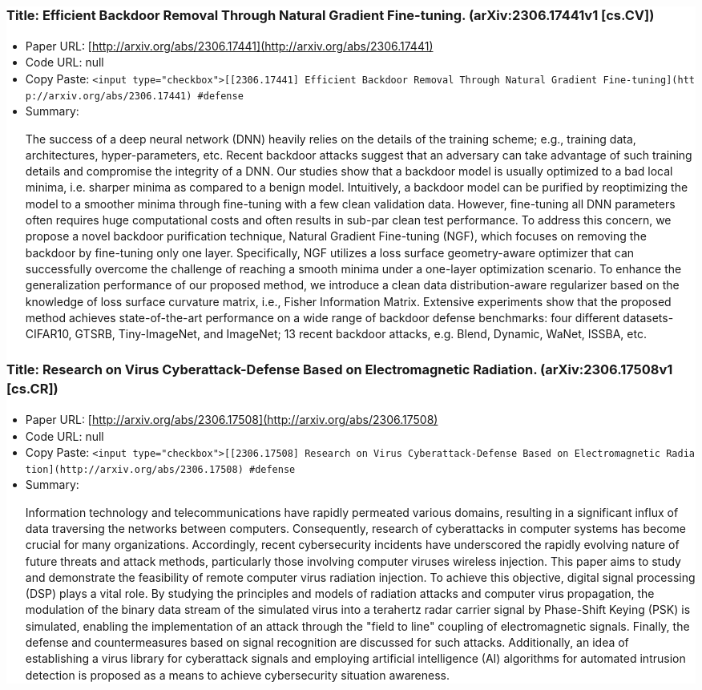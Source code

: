 ### Title: Efficient Backdoor Removal Through Natural Gradient Fine-tuning. (arXiv:2306.17441v1 [cs.CV])
* Paper URL: [http://arxiv.org/abs/2306.17441](http://arxiv.org/abs/2306.17441)
* Code URL: null
* Copy Paste: `<input type="checkbox">[[2306.17441] Efficient Backdoor Removal Through Natural Gradient Fine-tuning](http://arxiv.org/abs/2306.17441) #defense`
* Summary: <p>The success of a deep neural network (DNN) heavily relies on the details of
the training scheme; e.g., training data, architectures, hyper-parameters, etc.
Recent backdoor attacks suggest that an adversary can take advantage of such
training details and compromise the integrity of a DNN. Our studies show that a
backdoor model is usually optimized to a bad local minima, i.e. sharper minima
as compared to a benign model. Intuitively, a backdoor model can be purified by
reoptimizing the model to a smoother minima through fine-tuning with a few
clean validation data. However, fine-tuning all DNN parameters often requires
huge computational costs and often results in sub-par clean test performance.
To address this concern, we propose a novel backdoor purification technique,
Natural Gradient Fine-tuning (NGF), which focuses on removing the backdoor by
fine-tuning only one layer. Specifically, NGF utilizes a loss surface
geometry-aware optimizer that can successfully overcome the challenge of
reaching a smooth minima under a one-layer optimization scenario. To enhance
the generalization performance of our proposed method, we introduce a clean
data distribution-aware regularizer based on the knowledge of loss surface
curvature matrix, i.e., Fisher Information Matrix. Extensive experiments show
that the proposed method achieves state-of-the-art performance on a wide range
of backdoor defense benchmarks: four different datasets- CIFAR10, GTSRB,
Tiny-ImageNet, and ImageNet; 13 recent backdoor attacks, e.g. Blend, Dynamic,
WaNet, ISSBA, etc.
</p>

### Title: Research on Virus Cyberattack-Defense Based on Electromagnetic Radiation. (arXiv:2306.17508v1 [cs.CR])
* Paper URL: [http://arxiv.org/abs/2306.17508](http://arxiv.org/abs/2306.17508)
* Code URL: null
* Copy Paste: `<input type="checkbox">[[2306.17508] Research on Virus Cyberattack-Defense Based on Electromagnetic Radiation](http://arxiv.org/abs/2306.17508) #defense`
* Summary: <p>Information technology and telecommunications have rapidly permeated various
domains, resulting in a significant influx of data traversing the networks
between computers. Consequently, research of cyberattacks in computer systems
has become crucial for many organizations. Accordingly, recent cybersecurity
incidents have underscored the rapidly evolving nature of future threats and
attack methods, particularly those involving computer viruses wireless
injection. This paper aims to study and demonstrate the feasibility of remote
computer virus radiation injection. To achieve this objective, digital signal
processing (DSP) plays a vital role. By studying the principles and models of
radiation attacks and computer virus propagation, the modulation of the binary
data stream of the simulated virus into a terahertz radar carrier signal by
Phase-Shift Keying (PSK) is simulated, enabling the implementation of an attack
through the "field to line" coupling of electromagnetic signals. Finally, the
defense and countermeasures based on signal recognition are discussed for such
attacks. Additionally, an idea of establishing a virus library for cyberattack
signals and employing artificial intelligence (AI) algorithms for automated
intrusion detection is proposed as a means to achieve cybersecurity situation
awareness.
</p>
